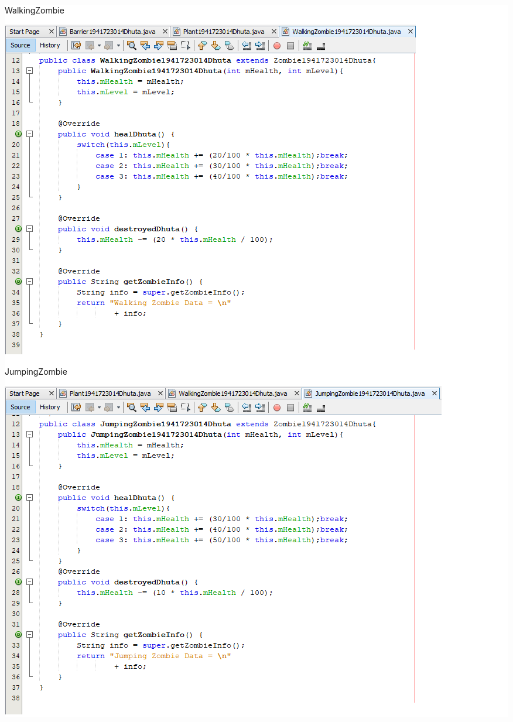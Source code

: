 WalkingZombie

![screenshot WalkingZombie](img/walkingzombie.PNG)

JumpingZombie

![screenshot JumpingZombie](img/jumpingzombie.PNG)
